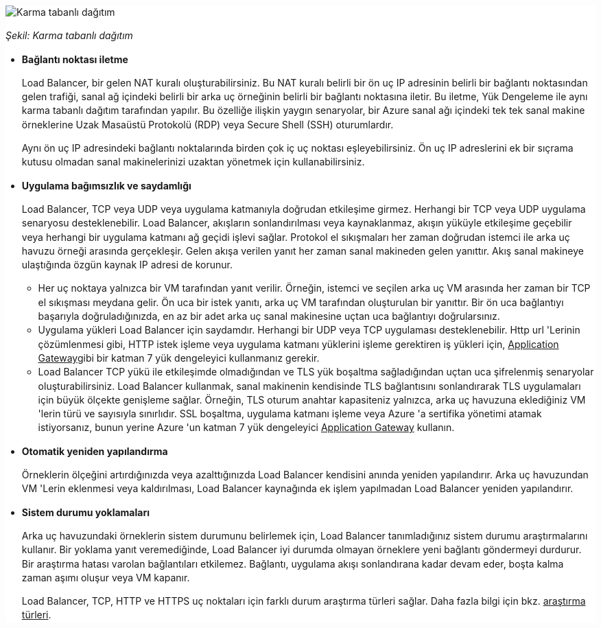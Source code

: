   ![Karma tabanlı dağıtım](./media/load-balancer-overview/load-balancer-distribution.png)

  *Şekil: Karma tabanlı dağıtım*

* **Bağlantı noktası iletme**

  Load Balancer, bir gelen NAT kuralı oluşturabilirsiniz. Bu NAT kuralı belirli bir ön uç IP adresinin belirli bir bağlantı noktasından gelen trafiği, sanal ağ içindeki belirli bir arka uç örneğinin belirli bir bağlantı noktasına iletir. Bu iletme, Yük Dengeleme ile aynı karma tabanlı dağıtım tarafından yapılır. Bu özelliğe ilişkin yaygın senaryolar, bir Azure sanal ağı içindeki tek tek sanal makine örneklerine Uzak Masaüstü Protokolü (RDP) veya Secure Shell (SSH) oturumlardır.
  
  Aynı ön uç IP adresindeki bağlantı noktalarında birden çok iç uç noktası eşleyebilirsiniz. Ön uç IP adreslerini ek bir sıçrama kutusu olmadan sanal makinelerinizi uzaktan yönetmek için kullanabilirsiniz.

* **Uygulama bağımsızlık ve saydamlığı**

  Load Balancer, TCP veya UDP veya uygulama katmanıyla doğrudan etkileşime girmez. Herhangi bir TCP veya UDP uygulama senaryosu desteklenebilir. Load Balancer, akışların sonlandırılması veya kaynaklanmaz, akışın yüküyle etkileşime geçebilir veya herhangi bir uygulama katmanı ağ geçidi işlevi sağlar. Protokol el sıkışmaları her zaman doğrudan istemci ile arka uç havuzu örneği arasında gerçekleşir. Gelen akışa verilen yanıt her zaman sanal makineden gelen yanıttır. Akış sanal makineye ulaştığında özgün kaynak IP adresi de korunur.

  * Her uç noktaya yalnızca bir VM tarafından yanıt verilir. Örneğin, istemci ve seçilen arka uç VM arasında her zaman bir TCP el sıkışması meydana gelir. Ön uca bir istek yanıtı, arka uç VM tarafından oluşturulan bir yanıttır. Bir ön uca bağlantıyı başarıyla doğruladığınızda, en az bir adet arka uç sanal makinesine uçtan uca bağlantıyı doğrularsınız.
  * Uygulama yükleri Load Balancer için saydamdır. Herhangi bir UDP veya TCP uygulaması desteklenebilir. Http url 'Lerinin çözümlenmesi gibi, HTTP istek işleme veya uygulama katmanı yüklerini işleme gerektiren iş yükleri için, [Application Gateway](https://azure.microsoft.com/services/application-gateway)gibi bir katman 7 yük dengeleyici kullanmanız gerekir.
  * Load Balancer TCP yükü ile etkileşimde olmadığından ve TLS yük boşaltma sağladığından uçtan uca şifrelenmiş senaryolar oluşturabilirsiniz. Load Balancer kullanmak, sanal makinenin kendisinde TLS bağlantısını sonlandırarak TLS uygulamaları için büyük ölçekte genişleme sağlar. Örneğin, TLS oturum anahtar kapasiteniz yalnızca, arka uç havuzuna eklediğiniz VM 'lerin türü ve sayısıyla sınırlıdır. SSL boşaltma, uygulama katmanı işleme veya Azure 'a sertifika yönetimi atamak istiyorsanız, bunun yerine Azure 'un katman 7 yük dengeleyici [Application Gateway](https://azure.microsoft.com/services/application-gateway) kullanın.

* **Otomatik yeniden yapılandırma**

  Örneklerin ölçeğini artırdığınızda veya azalttığınızda Load Balancer kendisini anında yeniden yapılandırır. Arka uç havuzundan VM 'Lerin eklenmesi veya kaldırılması, Load Balancer kaynağında ek işlem yapılmadan Load Balancer yeniden yapılandırır.

* **Sistem durumu yoklamaları**

  Arka uç havuzundaki örneklerin sistem durumunu belirlemek için, Load Balancer tanımladığınız sistem durumu araştırmalarını kullanır. Bir yoklama yanıt veremediğinde, Load Balancer iyi durumda olmayan örneklere yeni bağlantı göndermeyi durdurur. Bir araştırma hatası varolan bağlantıları etkilemez. Bağlantı, uygulama akışı sonlandırana kadar devam eder, boşta kalma zaman aşımı oluşur veya VM kapanır.

  Load Balancer, TCP, HTTP ve HTTPS uç noktaları için farklı durum araştırma türleri sağlar. Daha fazla bilgi için bkz. [araştırma türleri](load-balancer-custom-probe-overview.md#types).
